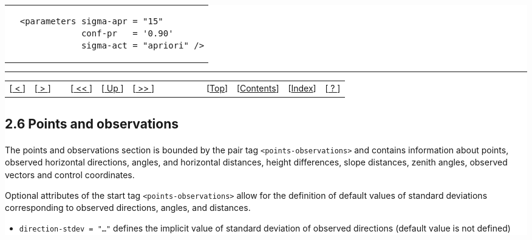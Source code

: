 <table><tbody><tr><td>&nbsp;</td><td><pre class="example">&lt;parameters sigma-apr = "15"
            conf-pr   = '0.90'
            sigma-act = "apriori" /&gt;
</pre></td></tr></tbody></table>


<hr size="6">
<a name="Points-and-observations"></a>
<table cellpadding="1" cellspacing="1" border="0">
<tbody><tr><td valign="middle" align="left">[<a href="#Network-parameters" title="Previous section in reading order"> &lt; </a>]</td>
<td valign="middle" align="left">[<a href="#Points" title="Next section in reading order"> &gt; </a>]</td>
<td valign="middle" align="left"> &nbsp; </td>
<td valign="middle" align="left">[<a href="#XML-input-data-format-for-gama_002dlocal" title="Beginning of this chapter or previous chapter"> &lt;&lt; </a>]</td>
<td valign="middle" align="left">[<a href="#XML-input-data-format-for-gama_002dlocal" title="Up section"> Up </a>]</td>
<td valign="middle" align="left">[<a href="#YAML-input-data-format-for-gama_002dlocal" title="Next chapter"> &gt;&gt; </a>]</td>
<td valign="middle" align="left"> &nbsp; </td>
<td valign="middle" align="left"> &nbsp; </td>
<td valign="middle" align="left"> &nbsp; </td>
<td valign="middle" align="left"> &nbsp; </td>
<td valign="middle" align="left">[<a href="#Top" title="Cover (top) of document">Top</a>]</td>
<td valign="middle" align="left">[<a href="#SEC_Contents" title="Table of contents">Contents</a>]</td>
<td valign="middle" align="left">[<a href="#Concept-Index" title="Index">Index</a>]</td>
<td valign="middle" align="left">[<a href="#SEC_About" title="About (help)"> ? </a>]</td>
</tr></tbody></table>
<a name="Points-and-observations-1"></a>
<h2 class="section">2.6 Points and observations</h2>
<a name="index-_003cpoints_002dobservations_003e"></a>
<a name="index-points-and-observations"></a>
<a name="index-points_002c-observations"></a>
<a name="index-observations_002c-Points"></a>


<p>The points and observations section is bounded by the pair tag
<code>&lt;points-observations&gt;</code> and contains information about points,
observed horizontal directions, angles, and horizontal distances, height
differences, slope distances, zenith angles, observed vectors and
control coordinates.
</p>

<p>Optional attributes of the start tag <code>&lt;points-observations&gt;</code> allow
for the definition of default values of standard deviations
corresponding to observed directions, angles, and distances.
</p>
<ul>
<li>
<code>direction-stdev = "…"</code> defines the implicit value of
standard deviation of observed directions (default value is not
defined)
